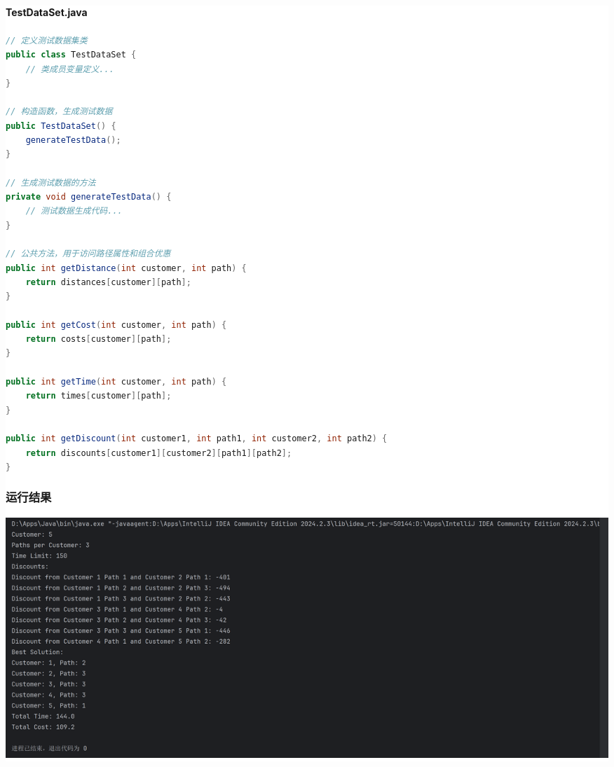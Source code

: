 #### TestDataSet.java

``` java
// 定义测试数据集类
public class TestDataSet {
    // 类成员变量定义...
}

// 构造函数，生成测试数据
public TestDataSet() {
    generateTestData();
}

// 生成测试数据的方法
private void generateTestData() {
    // 测试数据生成代码...
}

// 公共方法，用于访问路径属性和组合优惠
public int getDistance(int customer, int path) {
    return distances[customer][path];
}

public int getCost(int customer, int path) {
    return costs[customer][path];
}

public int getTime(int customer, int path) {
    return times[customer][path];
}

public int getDiscount(int customer1, int path1, int customer2, int path2) {
    return discounts[customer1][customer2][path1][path2];
}
```

### 运行结果

![34a479bb3063d258cbdb7f328ea9656](assets/34a479bb3063d258cbdb7f328ea9656.png)
